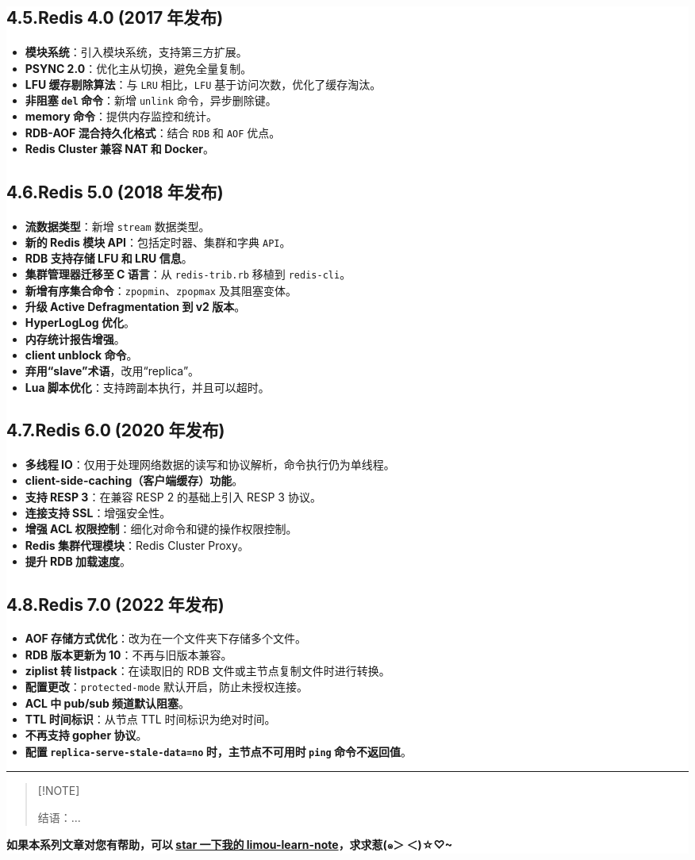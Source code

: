 ## 4.5.Redis 4.0 (2017 年发布)
- **模块系统**：引入模块系统，支持第三方扩展。
- **PSYNC 2.0**：优化主从切换，避免全量复制。
- **LFU 缓存剔除算法**：与 `LRU` 相比，`LFU` 基于访问次数，优化了缓存淘汰。
- **非阻塞 `del` 命令**：新增 `unlink` 命令，异步删除键。
- **memory 命令**：提供内存监控和统计。
- **RDB-AOF 混合持久化格式**：结合 `RDB` 和 `AOF` 优点。
- **Redis Cluster 兼容 NAT 和 Docker**。

## 4.6.Redis 5.0 (2018 年发布)
- **流数据类型**：新增 `stream` 数据类型。
- **新的 Redis 模块 API**：包括定时器、集群和字典 `API`。
- **RDB 支持存储 LFU 和 LRU 信息**。
- **集群管理器迁移至 C 语言**：从 `redis-trib.rb` 移植到 `redis-cli`。
- **新增有序集合命令**：`zpopmin`、`zpopmax` 及其阻塞变体。
- **升级 Active Defragmentation 到 v2 版本**。
- **HyperLogLog 优化**。
- **内存统计报告增强**。
- **client unblock 命令**。
- **弃用“slave”术语**，改用“replica”。
- **Lua 脚本优化**：支持跨副本执行，并且可以超时。

## 4.7.Redis 6.0 (2020 年发布)
- **多线程 IO**：仅用于处理网络数据的读写和协议解析，命令执行仍为单线程。
- **client-side-caching（客户端缓存）功能**。
- **支持 RESP 3**：在兼容 RESP 2 的基础上引入 RESP 3 协议。
- **连接支持 SSL**：增强安全性。
- **增强 ACL 权限控制**：细化对命令和键的操作权限控制。
- **Redis 集群代理模块**：Redis Cluster Proxy。
- **提升 RDB 加载速度**。

## 4.8.Redis 7.0 (2022 年发布)
- **AOF 存储方式优化**：改为在一个文件夹下存储多个文件。
- **RDB 版本更新为 10**：不再与旧版本兼容。
- **ziplist 转 listpack**：在读取旧的 RDB 文件或主节点复制文件时进行转换。
- **配置更改**：`protected-mode` 默认开启，防止未授权连接。
- **ACL 中 pub/sub 频道默认阻塞**。
- **TTL 时间标识**：从节点 TTL 时间标识为绝对时间。
- **不再支持 gopher 协议**。
- **配置 `replica-serve-stale-data=no` 时，主节点不可用时 `ping` 命令不返回值**。

------

>   [!NOTE]
>
>   结语：...

**如果本系列文章对您有帮助，可以 [star 一下我的 limou-learn-note](https://github.com/xiaogithubooo/LimouLearnNote)，求求惹(๑＞ ＜)☆♡~**
